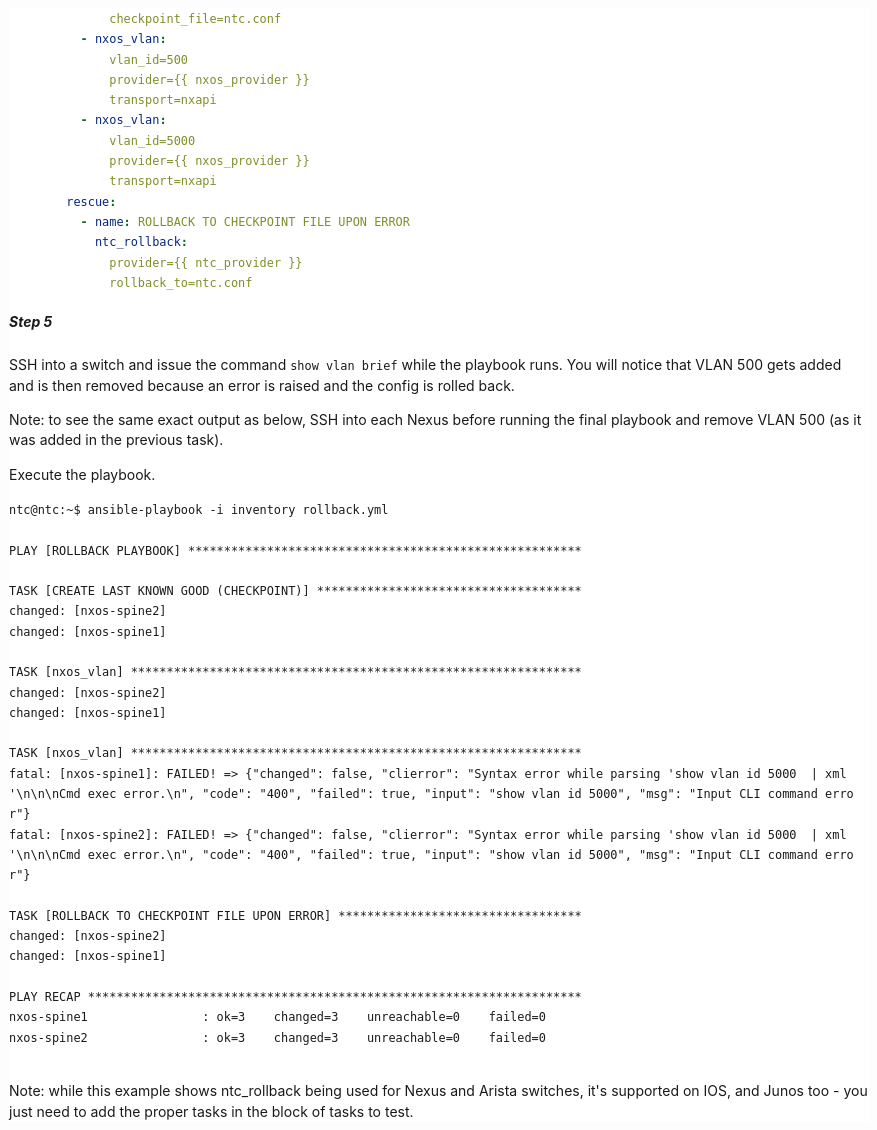 ```yaml
              checkpoint_file=ntc.conf
          - nxos_vlan:
              vlan_id=500
              provider={{ nxos_provider }}
              transport=nxapi
          - nxos_vlan:
              vlan_id=5000
              provider={{ nxos_provider }}
              transport=nxapi
        rescue:    
          - name: ROLLBACK TO CHECKPOINT FILE UPON ERROR
            ntc_rollback:
              provider={{ ntc_provider }}
              rollback_to=ntc.conf
```

##### Step 5

SSH into a switch and issue the command `show vlan brief` while the playbook runs.  You will notice that VLAN 500 gets added and is then removed because an error is raised and the config is rolled back.

Note: to see the same exact output as below, SSH into each Nexus before running the final playbook and remove VLAN 500 (as it was added in the previous task).


Execute the playbook.

```
ntc@ntc:~$ ansible-playbook -i inventory rollback.yml

PLAY [ROLLBACK PLAYBOOK] *******************************************************

TASK [CREATE LAST KNOWN GOOD (CHECKPOINT)] *************************************
changed: [nxos-spine2]
changed: [nxos-spine1]

TASK [nxos_vlan] ***************************************************************
changed: [nxos-spine2]
changed: [nxos-spine1]

TASK [nxos_vlan] ***************************************************************
fatal: [nxos-spine1]: FAILED! => {"changed": false, "clierror": "Syntax error while parsing 'show vlan id 5000  | xml '\n\n\nCmd exec error.\n", "code": "400", "failed": true, "input": "show vlan id 5000", "msg": "Input CLI command error"}
fatal: [nxos-spine2]: FAILED! => {"changed": false, "clierror": "Syntax error while parsing 'show vlan id 5000  | xml '\n\n\nCmd exec error.\n", "code": "400", "failed": true, "input": "show vlan id 5000", "msg": "Input CLI command error"}

TASK [ROLLBACK TO CHECKPOINT FILE UPON ERROR] **********************************
changed: [nxos-spine2]
changed: [nxos-spine1]

PLAY RECAP *********************************************************************
nxos-spine1                : ok=3    changed=3    unreachable=0    failed=0   
nxos-spine2                : ok=3    changed=3    unreachable=0    failed=0   


```

Note: while this example shows ntc_rollback being used for Nexus and Arista switches, it's supported on IOS, and Junos too - you just need to add the proper tasks in the block of tasks to test.

